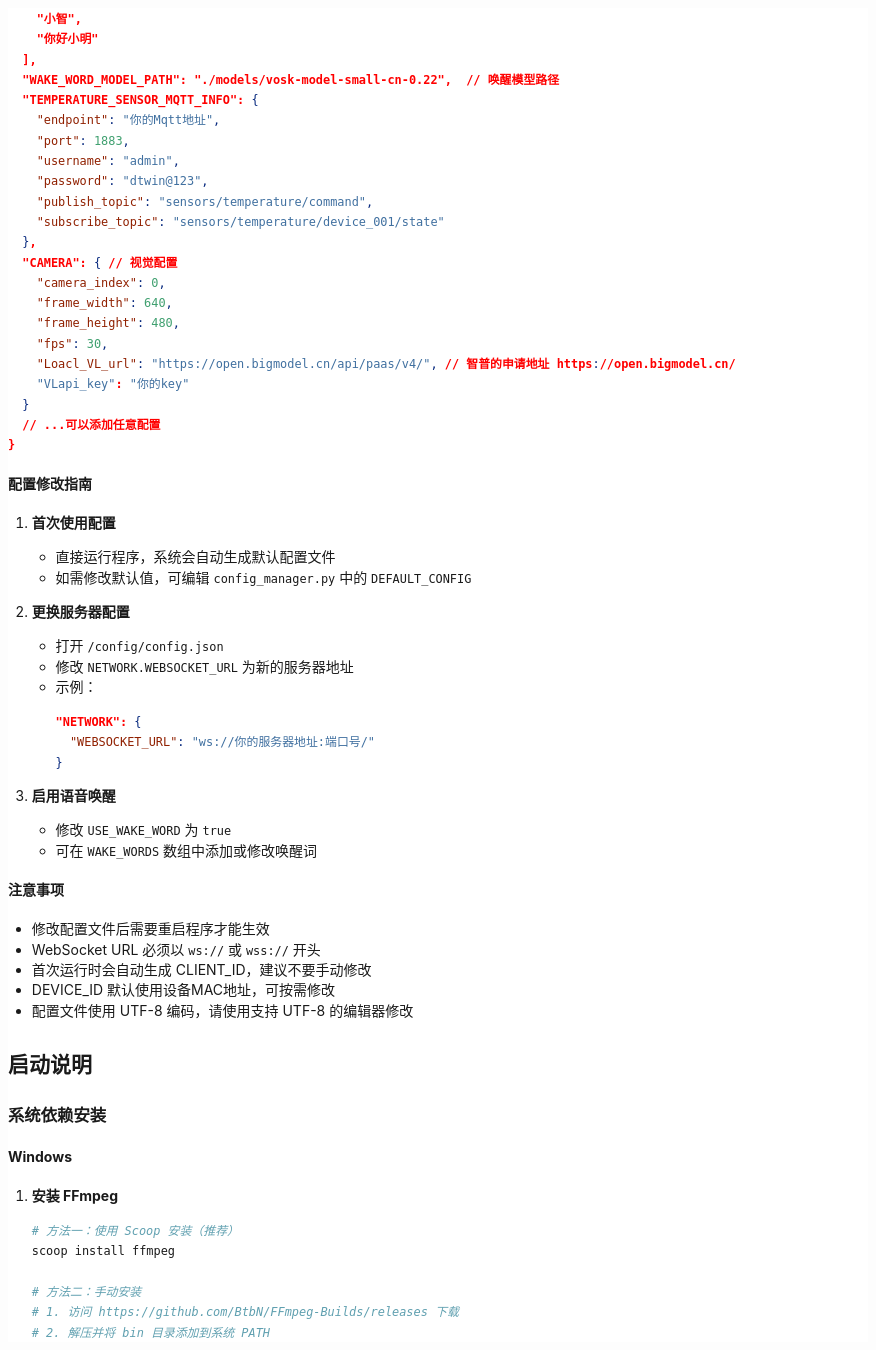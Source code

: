 ```json
    "小智",
    "你好小明"
  ],
  "WAKE_WORD_MODEL_PATH": "./models/vosk-model-small-cn-0.22",  // 唤醒模型路径
  "TEMPERATURE_SENSOR_MQTT_INFO": {
    "endpoint": "你的Mqtt地址",
    "port": 1883,
    "username": "admin",
    "password": "dtwin@123",
    "publish_topic": "sensors/temperature/command",
    "subscribe_topic": "sensors/temperature/device_001/state"
  },
  "CAMERA": { // 视觉配置
    "camera_index": 0,
    "frame_width": 640,
    "frame_height": 480,
    "fps": 30,
    "Loacl_VL_url": "https://open.bigmodel.cn/api/paas/v4/", // 智普的申请地址 https://open.bigmodel.cn/
    "VLapi_key": "你的key"
  }
  // ...可以添加任意配置
}
```

#### 配置修改指南

1. **首次使用配置**
   - 直接运行程序，系统会自动生成默认配置文件
   - 如需修改默认值，可编辑 `config_manager.py` 中的 `DEFAULT_CONFIG`

2. **更换服务器配置**
   - 打开 `/config/config.json`
   - 修改 `NETWORK.WEBSOCKET_URL` 为新的服务器地址
   - 示例：
     ```json
     "NETWORK": {
       "WEBSOCKET_URL": "ws://你的服务器地址:端口号/"
     }
     ```
   
3. **启用语音唤醒**
   - 修改 `USE_WAKE_WORD` 为 `true`
   - 可在 `WAKE_WORDS` 数组中添加或修改唤醒词

#### 注意事项
- 修改配置文件后需要重启程序才能生效
- WebSocket URL 必须以 `ws://` 或 `wss://` 开头
- 首次运行时会自动生成 CLIENT_ID，建议不要手动修改
- DEVICE_ID 默认使用设备MAC地址，可按需修改
- 配置文件使用 UTF-8 编码，请使用支持 UTF-8 的编辑器修改

## 启动说明
### 系统依赖安装
#### Windows
1. **安装 FFmpeg**
   ```bash
   # 方法一：使用 Scoop 安装（推荐）
   scoop install ffmpeg
   
   # 方法二：手动安装
   # 1. 访问 https://github.com/BtbN/FFmpeg-Builds/releases 下载
   # 2. 解压并将 bin 目录添加到系统 PATH
   ```